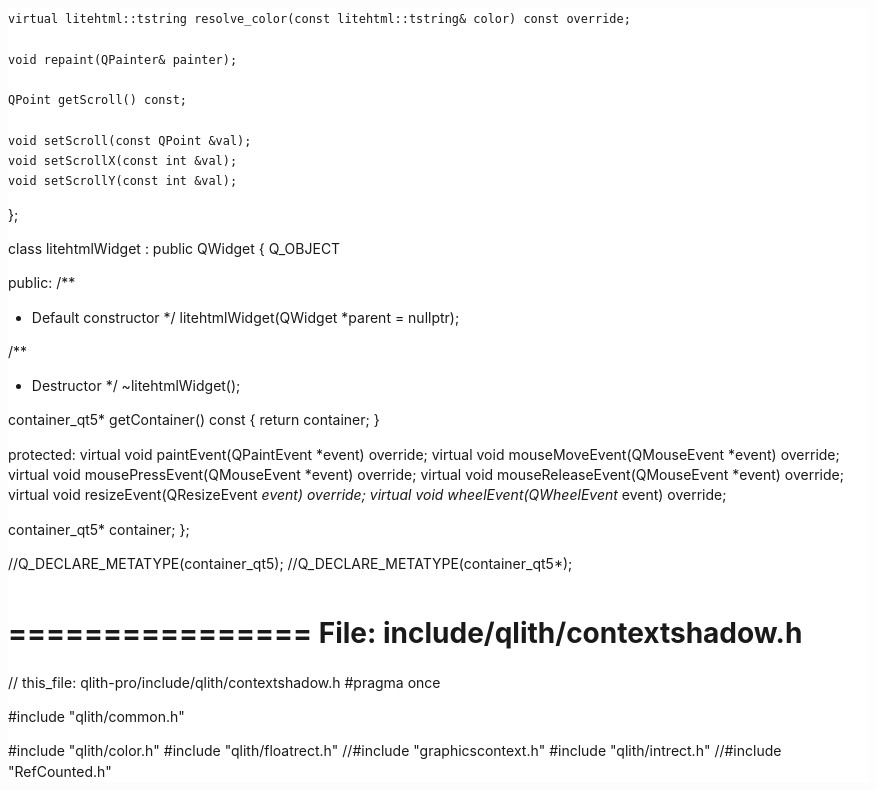     virtual litehtml::tstring resolve_color(const litehtml::tstring& color) const override;

    void repaint(QPainter& painter);

    QPoint getScroll() const;

    void setScroll(const QPoint &val);
    void setScrollX(const int &val);
    void setScrollY(const int &val);
};

class litehtmlWidget : public QWidget
{
  Q_OBJECT

public:
  /**
   * Default constructor
   */
  litehtmlWidget(QWidget *parent = nullptr);

  /**
   * Destructor
   */
  ~litehtmlWidget();

  container_qt5* getContainer() const {
    return container;
  }

protected:
    virtual void paintEvent(QPaintEvent *event) override;
    virtual void mouseMoveEvent(QMouseEvent *event) override;
    virtual void mousePressEvent(QMouseEvent *event) override;
    virtual void mouseReleaseEvent(QMouseEvent *event) override;
    virtual void resizeEvent(QResizeEvent *event) override;
    virtual void wheelEvent(QWheelEvent* event) override;

  container_qt5* container;
};


//Q_DECLARE_METATYPE(container_qt5);
//Q_DECLARE_METATYPE(container_qt5*);

================
File: include/qlith/contextshadow.h
================
// this_file: qlith-pro/include/qlith/contextshadow.h
#pragma once

#include "qlith/common.h"

#include "qlith/color.h"
#include "qlith/floatrect.h"
//#include "graphicscontext.h"
#include "qlith/intrect.h"
//#include "RefCounted.h"
